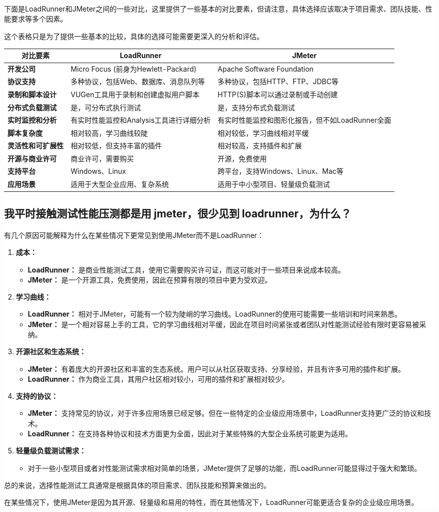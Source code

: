 下面是LoadRunner和JMeter之间的一些对比，这里提供了一些基本的对比要素，但请注意，具体选择应该取决于项目需求、团队技能、性能要求等多个因素。

这个表格只是为了提供一些基本的比较，具体的选择可能需要更深入的分析和评估。

| 对比要素                     | LoadRunner                                      | JMeter                                            |
| --------------------------- | ----------------------------------------------- | ------------------------------------------------- |
| **开发公司**                | Micro Focus (前身为Hewlett-Packard)             | Apache Software Foundation                        |
| **协议支持**                | 多种协议，包括Web、数据库、消息队列等           | 多种协议，包括HTTP、FTP、JDBC等                   |
| **录制和脚本设计**           | VUGen工具用于录制和创建虚拟用户脚本             | HTTP(S)脚本可以通过录制或手动创建                 |
| **分布式负载测试**           | 是，可分布式执行测试                            | 是，支持分布式负载测试                             |
| **实时监控和分析**           | 有实时性能监控和Analysis工具进行详细分析        | 有实时性能监控和图形化报告，但不如LoadRunner全面  |
| **脚本复杂度**               | 相对较高，学习曲线较陡                           | 相对较低，学习曲线相对平缓                          |
| **灵活性和可扩展性**         | 相对较低，但支持丰富的插件                       | 相对较高，支持插件和扩展                           |
| **开源与商业许可**           | 商业许可，需要购买                                | 开源，免费使用                                       |
| **支持平台**                 | Windows、Linux                                   | 跨平台，支持Windows、Linux、Mac等                 |
| **应用场景**                 | 适用于大型企业应用、复杂系统                     | 适用于中小型项目、轻量级负载测试                   |

## 我平时接触测试性能压测都是用 jmeter，很少见到 loadrunner，为什么？

有几个原因可能解释为什么在某些情况下更常见到使用JMeter而不是LoadRunner：

1. **成本：**
   - **LoadRunner：** 是商业性能测试工具，使用它需要购买许可证，而这可能对于一些项目来说成本较高。
   - **JMeter：** 是一个开源工具，免费使用，因此在预算有限的项目中更为受欢迎。

2. **学习曲线：**
   - **LoadRunner：** 相对于JMeter，可能有一个较为陡峭的学习曲线。LoadRunner的使用可能需要一些培训和时间来熟悉。
   - **JMeter：** 是一个相对容易上手的工具，它的学习曲线相对平缓，因此在项目时间紧张或者团队对性能测试经验有限时更容易被采纳。

3. **开源社区和生态系统：**
   - **JMeter：** 有着庞大的开源社区和丰富的生态系统。用户可以从社区获取支持、分享经验，并且有许多可用的插件和扩展。
   - **LoadRunner：** 作为商业工具，其用户社区相对较小，可用的插件和扩展相对较少。

4. **支持的协议：**
   - **JMeter：** 支持常见的协议，对于许多应用场景已经足够。但在一些特定的企业级应用场景中，LoadRunner支持更广泛的协议和技术。
   - **LoadRunner：** 在支持各种协议和技术方面更为全面，因此对于某些特殊的大型企业系统可能更为适用。

5. **轻量级负载测试需求：**
   - 对于一些小型项目或者对性能测试需求相对简单的场景，JMeter提供了足够的功能，而LoadRunner可能显得过于强大和繁琐。

总的来说，选择性能测试工具通常是根据具体的项目需求、团队技能和预算来做出的。

在某些情况下，使用JMeter是因为其开源、轻量级和易用的特性，而在其他情况下，LoadRunner可能更适合复杂的企业级应用场景。





